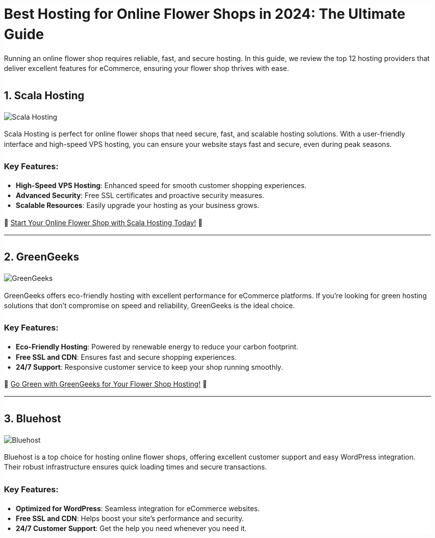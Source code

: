 # Best Hosting for Online Flower Shops in 2024: The Ultimate Guide

Running an online flower shop requires reliable, fast, and secure hosting. In this guide, we review the top 12 hosting providers that deliver excellent features for eCommerce, ensuring your flower shop thrives with ease.

## 1. Scala Hosting

![Scala Hosting](https://i.imgur.com/uJ5JIK3.png "Scala Web Hosting")

Scala Hosting is perfect for online flower shops that need secure, fast, and scalable hosting solutions. With a user-friendly interface and high-speed VPS hosting, you can ensure your website stays fast and secure, even during peak seasons.

### Key Features:
- **High-Speed VPS Hosting**: Enhanced speed for smooth customer shopping experiences.
- **Advanced Security**: Free SSL certificates and proactive security measures.
- **Scalable Resources**: Easily upgrade your hosting as your business grows.

🌸 [Start Your Online Flower Shop with Scala Hosting Today!](https://snipitx.com/scala-jy) 🚀

---

## 2. GreenGeeks

![GreenGeeks](https://i.imgur.com/eEwuntu.jpg "GreenGeeks Hosting")

GreenGeeks offers eco-friendly hosting with excellent performance for eCommerce platforms. If you’re looking for green hosting solutions that don’t compromise on speed and reliability, GreenGeeks is the ideal choice.

### Key Features:
- **Eco-Friendly Hosting**: Powered by renewable energy to reduce your carbon footprint.
- **Free SSL and CDN**: Ensures fast and secure shopping experiences.
- **24/7 Support**: Responsive customer service to keep your shop running smoothly.

🌱 [Go Green with GreenGeeks for Your Flower Shop Hosting!](https://snipitx.com/greengeeks-jy) 🌸

---

## 3. Bluehost

![Bluehost](https://i.imgur.com/PasFF9E.jpeg "Bluehost Hosting")

Bluehost is a top choice for hosting online flower shops, offering excellent customer support and easy WordPress integration. Their robust infrastructure ensures quick loading times and secure transactions.

### Key Features:
- **Optimized for WordPress**: Seamless integration for eCommerce websites.
- **Free SSL and CDN**: Helps boost your site’s performance and security.
- **24/7 Customer Support**: Get the help you need whenever you need it.
